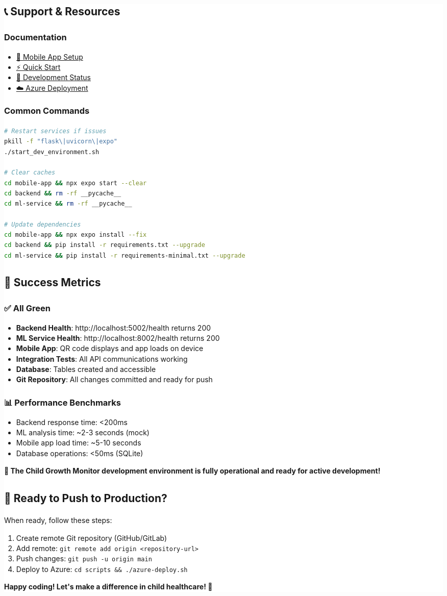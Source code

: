 ## 📞 Support & Resources

### Documentation
- [📱 Mobile App Setup](mobile-app/README.md)
- [⚡ Quick Start](QUICK_START.md)
- [🔧 Development Status](DEVELOPMENT_STATUS.md)
- [☁️ Azure Deployment](AZURE_DEPLOYMENT_GUIDE.md)

### Common Commands
```bash
# Restart services if issues
pkill -f "flask\|uvicorn\|expo"
./start_dev_environment.sh

# Clear caches
cd mobile-app && npx expo start --clear
cd backend && rm -rf __pycache__
cd ml-service && rm -rf __pycache__

# Update dependencies
cd mobile-app && npx expo install --fix
cd backend && pip install -r requirements.txt --upgrade
cd ml-service && pip install -r requirements-minimal.txt --upgrade
```

## 🎉 Success Metrics

### ✅ All Green
- **Backend Health**: http://localhost:5002/health returns 200
- **ML Service Health**: http://localhost:8002/health returns 200  
- **Mobile App**: QR code displays and app loads on device
- **Integration Tests**: All API communications working
- **Database**: Tables created and accessible
- **Git Repository**: All changes committed and ready for push

### 📊 Performance Benchmarks
- Backend response time: <200ms
- ML analysis time: ~2-3 seconds (mock)
- Mobile app load time: ~5-10 seconds
- Database operations: <50ms (SQLite)

**🌟 The Child Growth Monitor development environment is fully operational and ready for active development!**

## 🚀 Ready to Push to Production?

When ready, follow these steps:
1. Create remote Git repository (GitHub/GitLab)
2. Add remote: `git remote add origin <repository-url>`
3. Push changes: `git push -u origin main`
4. Deploy to Azure: `cd scripts && ./azure-deploy.sh`

**Happy coding! Let's make a difference in child healthcare! 💙**
